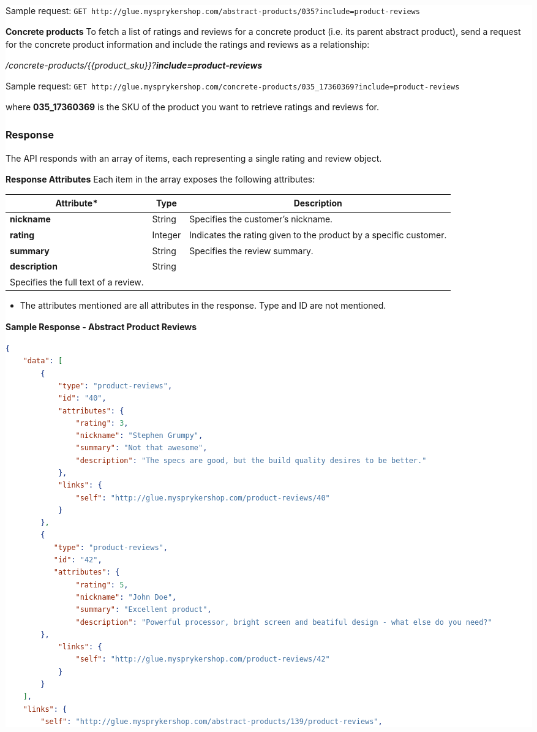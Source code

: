 Sample request: `GET http://glue.mysprykershop.com/abstract-products/035?include=product-reviews`

**Concrete products**
To fetch a list of ratings and reviews for a concrete product (i.e. its parent abstract product), send a request for the concrete product information and include the ratings and reviews as a relationship:

*/concrete-products/{{product_sku}}?**include=product-reviews***

Sample request: `GET http://glue.mysprykershop.com/concrete-products/035_17360369?include=product-reviews`

where **035_17360369** is the SKU of the product you want to retrieve ratings and reviews for.

### Response
The API responds with an array of items, each representing a single rating and review object.

**Response Attributes**
Each item in the array exposes the following attributes:

| Attribute* | Type | Description |
| --- | --- | --- |
| **nickname** | String | Specifies the customer’s nickname. |
| **rating** | Integer | Indicates the rating given to the product by a specific customer. |
| **summary** | String | Specifies the review summary. |
| **description** | String | 	
Specifies the full text of a review. |

* The attributes mentioned are all attributes in the response. Type and ID are not mentioned.

**Sample Response - Abstract Product Reviews**
    
```json
{
    "data": [
        {
            "type": "product-reviews",
            "id": "40",
            "attributes": {
                "rating": 3,
                "nickname": "Stephen Grumpy",
                "summary": "Not that awesome",
                "description": "The specs are good, but the build quality desires to be better."
            },
            "links": {
                "self": "http://glue.mysprykershop.com/product-reviews/40"
            }
        },
        {
           "type": "product-reviews",
           "id": "42",
           "attributes": {
                "rating": 5,
                "nickname": "John Doe",
                "summary": "Excellent product",
                "description": "Powerful processor, bright screen and beatiful design - what else do you need?"
        },
            "links": {
                "self": "http://glue.mysprykershop.com/product-reviews/42"
            }
        }
    ],
    "links": {
        "self": "http://glue.mysprykershop.com/abstract-products/139/product-reviews",
```